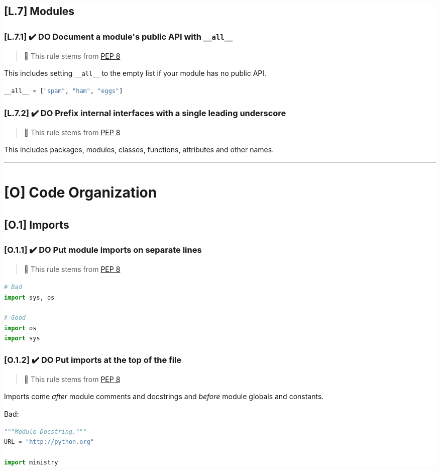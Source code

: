 ## [L.7] Modules

### [L.7.1] ✔️ **DO** Document a module's public API with `__all__`

> 🐍 This rule stems from [PEP 8](https://www.python.org/dev/peps/pep-0008)

This includes setting `__all__` to the empty list if your module has no public API.

```python
__all__ = ["spam", "ham", "eggs"]
```

### [L.7.2] ✔️ **DO** Prefix internal interfaces with a single leading underscore

> 🐍 This rule stems from [PEP 8](https://www.python.org/dev/peps/pep-0008)

This includes packages, modules, classes, functions, attributes and other names.

---

# [O] Code Organization

## [O.1] Imports

### [O.1.1] ✔️ **DO** Put module imports on separate lines

> 🐍 This rule stems from [PEP 8](https://www.python.org/dev/peps/pep-0008)

```python
# Bad
import sys, os

# Good
import os
import sys
```

### [O.1.2] ✔️ **DO** Put imports at the top of the file

> 🐍 This rule stems from [PEP 8](https://www.python.org/dev/peps/pep-0008)

Imports come _after_ module comments and docstrings and _before_ module globals and constants.

Bad:

```python
"""Module Docstring."""
URL = "http://python.org"

import ministry
```
